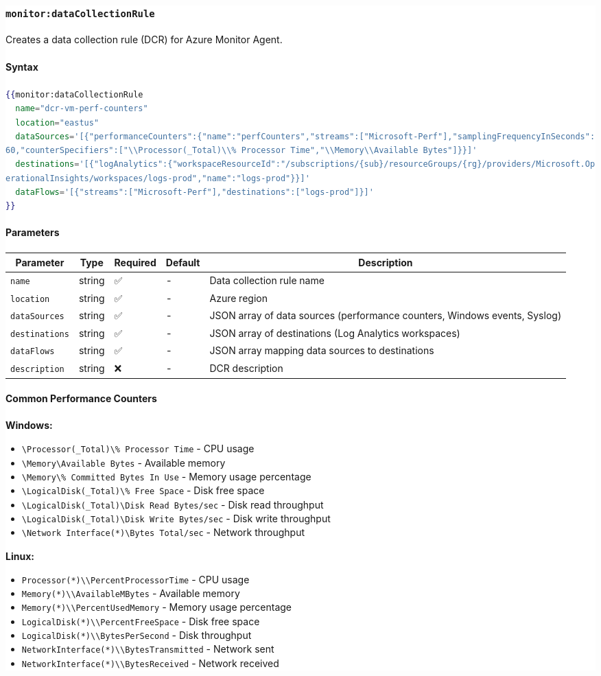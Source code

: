 
### `monitor:dataCollectionRule`

Creates a data collection rule (DCR) for Azure Monitor Agent.

#### Syntax

```handlebars
{{monitor:dataCollectionRule
  name="dcr-vm-perf-counters"
  location="eastus"
  dataSources='[{"performanceCounters":{"name":"perfCounters","streams":["Microsoft-Perf"],"samplingFrequencyInSeconds":60,"counterSpecifiers":["\\Processor(_Total)\\% Processor Time","\\Memory\\Available Bytes"]}}]'
  destinations='[{"logAnalytics":{"workspaceResourceId":"/subscriptions/{sub}/resourceGroups/{rg}/providers/Microsoft.OperationalInsights/workspaces/logs-prod","name":"logs-prod"}}]'
  dataFlows='[{"streams":["Microsoft-Perf"],"destinations":["logs-prod"]}]'
}}
```

#### Parameters

| Parameter | Type | Required | Default | Description |
|-----------|------|----------|---------|-------------|
| `name` | string | ✅ | - | Data collection rule name |
| `location` | string | ✅ | - | Azure region |
| `dataSources` | string | ✅ | - | JSON array of data sources (performance counters, Windows events, Syslog) |
| `destinations` | string | ✅ | - | JSON array of destinations (Log Analytics workspaces) |
| `dataFlows` | string | ✅ | - | JSON array mapping data sources to destinations |
| `description` | string | ❌ | - | DCR description |

#### Common Performance Counters

**Windows:**
- `\Processor(_Total)\% Processor Time` - CPU usage
- `\Memory\Available Bytes` - Available memory
- `\Memory\% Committed Bytes In Use` - Memory usage percentage
- `\LogicalDisk(_Total)\% Free Space` - Disk free space
- `\LogicalDisk(_Total)\Disk Read Bytes/sec` - Disk read throughput
- `\LogicalDisk(_Total)\Disk Write Bytes/sec` - Disk write throughput
- `\Network Interface(*)\Bytes Total/sec` - Network throughput

**Linux:**
- `Processor(*)\\PercentProcessorTime` - CPU usage
- `Memory(*)\\AvailableMBytes` - Available memory
- `Memory(*)\\PercentUsedMemory` - Memory usage percentage
- `LogicalDisk(*)\\PercentFreeSpace` - Disk free space
- `LogicalDisk(*)\\BytesPerSecond` - Disk throughput
- `NetworkInterface(*)\\BytesTransmitted` - Network sent
- `NetworkInterface(*)\\BytesReceived` - Network received
